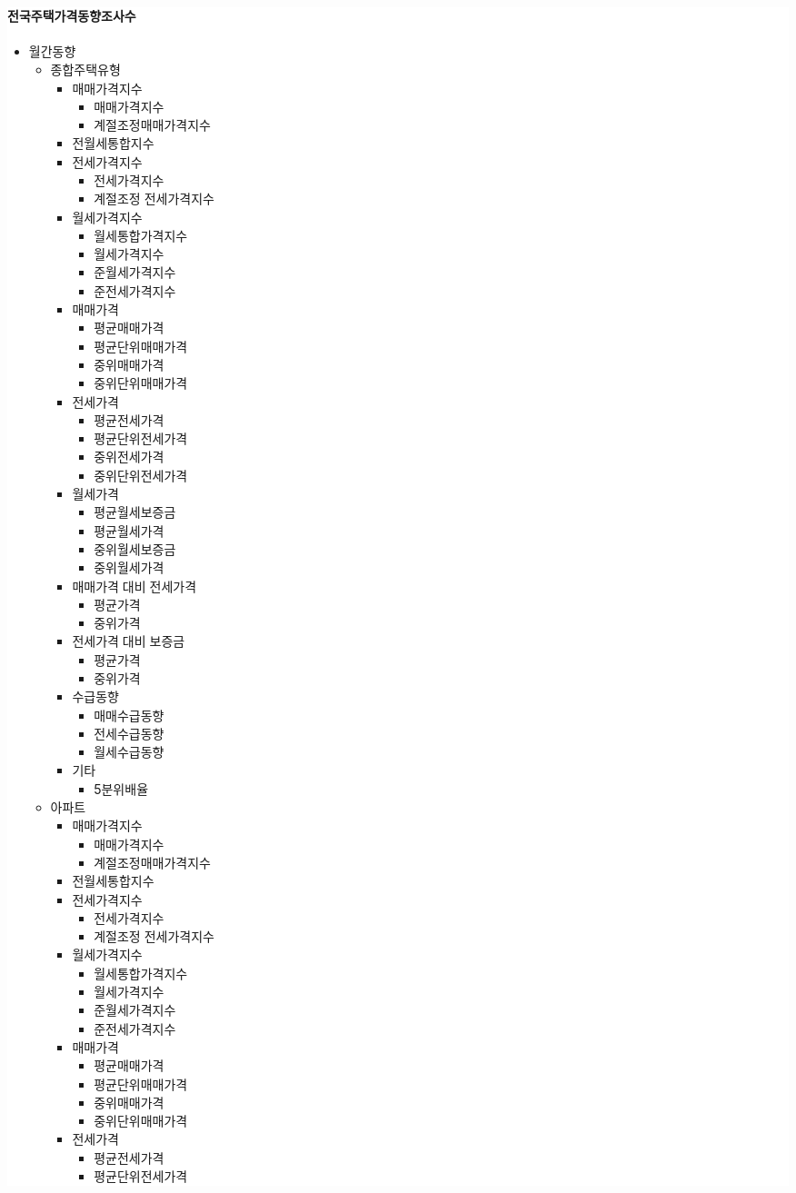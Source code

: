 #### 전국주택가격동향조사수

-   월간동향
    -   종합주택유형
        -   매매가격지수
            -   매매가격지수
            -   계절조정매매가격지수
        -   전월세통합지수
        -   전세가격지수
            -   전세가격지수
            -   계절조정 전세가격지수
        -   월세가격지수
            -   월세통합가격지수
            -   월세가격지수
            -   준월세가격지수
            -   준전세가격지수
        -   매매가격
            -   평균매매가격
            -   평균단위매매가격
            -   중위매매가격
            -   중위단위매매가격
        -   전세가격
            -   평균전세가격
            -   평균단위전세가격
            -   중위전세가격
            -   중위단위전세가격
        -   월세가격
            -   평균월세보증금
            -   평균월세가격
            -   중위월세보증금
            -   중위월세가격
        -   매매가격 대비 전세가격
            -   평균가격
            -   중위가격
        -   전세가격 대비 보증금
            -   평균가격
            -   중위가격
        -   수급동향
            -   매매수급동향
            -   전세수급동향
            -   월세수급동향
        -   기타
            -   5분위배율
    -   아파트
        -   매매가격지수
            -   매매가격지수
            -   계절조정매매가격지수
        -   전월세통합지수
        -   전세가격지수
            -   전세가격지수
            -   계절조정 전세가격지수
        -   월세가격지수
            -   월세통합가격지수
            -   월세가격지수
            -   준월세가격지수
            -   준전세가격지수
        -   매매가격
            -   평균매매가격
            -   평균단위매매가격
            -   중위매매가격
            -   중위단위매매가격
        -   전세가격
            -   평균전세가격
            -   평균단위전세가격